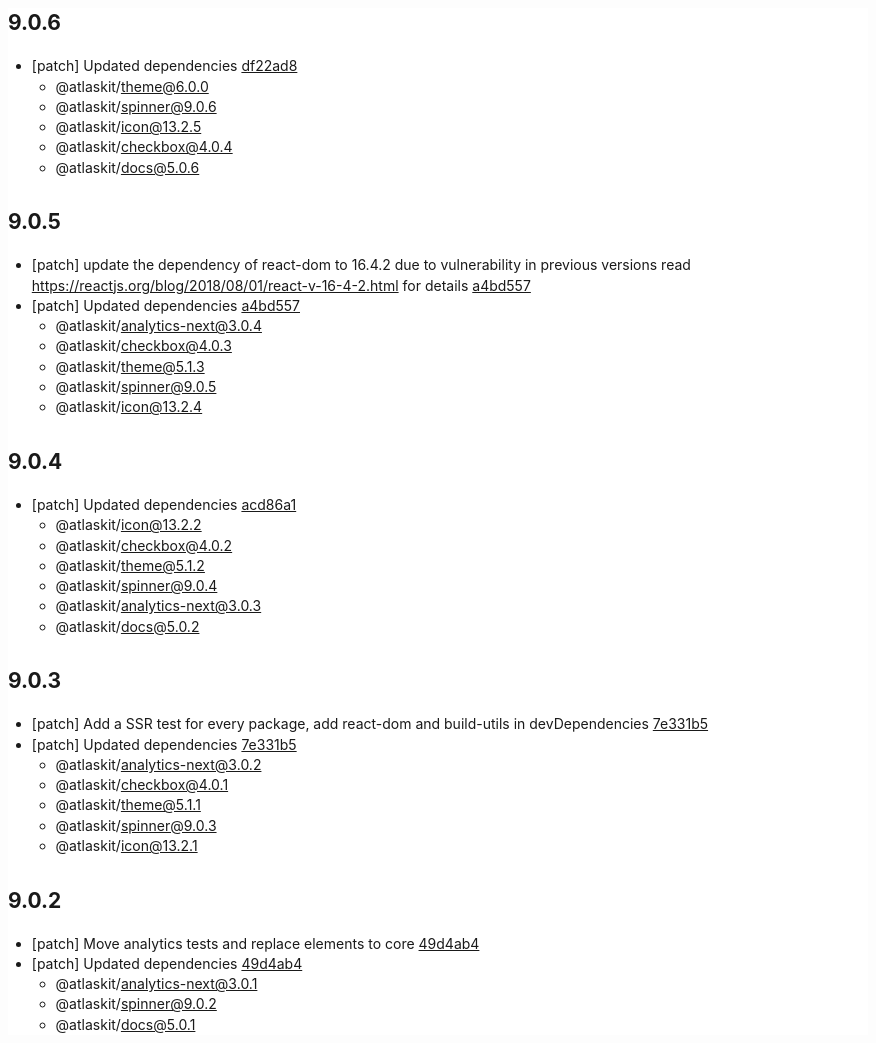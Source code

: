 ## 9.0.6

- [patch] Updated dependencies [df22ad8](https://bitbucket.org/atlassian/atlaskit-mk-2/commits/df22ad8)
  - @atlaskit/theme@6.0.0
  - @atlaskit/spinner@9.0.6
  - @atlaskit/icon@13.2.5
  - @atlaskit/checkbox@4.0.4
  - @atlaskit/docs@5.0.6

## 9.0.5

- [patch] update the dependency of react-dom to 16.4.2 due to vulnerability in previous versions read https://reactjs.org/blog/2018/08/01/react-v-16-4-2.html for details [a4bd557](https://bitbucket.org/atlassian/atlaskit-mk-2/commits/a4bd557)
- [patch] Updated dependencies [a4bd557](https://bitbucket.org/atlassian/atlaskit-mk-2/commits/a4bd557)
  - @atlaskit/analytics-next@3.0.4
  - @atlaskit/checkbox@4.0.3
  - @atlaskit/theme@5.1.3
  - @atlaskit/spinner@9.0.5
  - @atlaskit/icon@13.2.4

## 9.0.4

- [patch] Updated dependencies [acd86a1](https://bitbucket.org/atlassian/atlaskit-mk-2/commits/acd86a1)
  - @atlaskit/icon@13.2.2
  - @atlaskit/checkbox@4.0.2
  - @atlaskit/theme@5.1.2
  - @atlaskit/spinner@9.0.4
  - @atlaskit/analytics-next@3.0.3
  - @atlaskit/docs@5.0.2

## 9.0.3

- [patch] Add a SSR test for every package, add react-dom and build-utils in devDependencies [7e331b5](https://bitbucket.org/atlassian/atlaskit-mk-2/commits/7e331b5)
- [patch] Updated dependencies [7e331b5](https://bitbucket.org/atlassian/atlaskit-mk-2/commits/7e331b5)
  - @atlaskit/analytics-next@3.0.2
  - @atlaskit/checkbox@4.0.1
  - @atlaskit/theme@5.1.1
  - @atlaskit/spinner@9.0.3
  - @atlaskit/icon@13.2.1

## 9.0.2

- [patch] Move analytics tests and replace elements to core [49d4ab4](https://bitbucket.org/atlassian/atlaskit-mk-2/commits/49d4ab4)
- [patch] Updated dependencies [49d4ab4](https://bitbucket.org/atlassian/atlaskit-mk-2/commits/49d4ab4)
  - @atlaskit/analytics-next@3.0.1
  - @atlaskit/spinner@9.0.2
  - @atlaskit/docs@5.0.1
